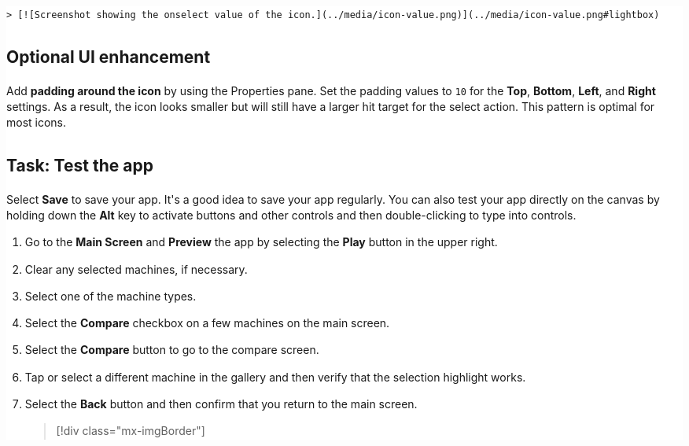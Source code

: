 	> [![Screenshot showing the onselect value of the icon.](../media/icon-value.png)](../media/icon-value.png#lightbox)

## Optional UI enhancement

Add **padding around the icon** by using the Properties pane. Set the padding values to `10` for the **Top**, **Bottom**, **Left**, and **Right** settings. As a result, the icon looks smaller but will still have a larger hit target for the select action. This pattern is optimal for most icons.

## Task: Test the app

Select **Save** to save your app. It's a good idea to save your app regularly. You can also test your app directly on the canvas by holding down the **Alt** key to activate buttons and other controls and then double-clicking to type into controls.

1.  Go to the **Main Screen** and **Preview** the app by selecting the **Play** button in the upper right.

1.  Clear any selected machines, if necessary.

1.  Select one of the machine types.

1.  Select the **Compare** checkbox on a few machines on the main screen.

1.  Select the **Compare** button to go to the compare screen.

1.  Tap or select a different machine in the gallery and then verify that the selection highlight works.

1.  Select the **Back** button and then confirm that you return to the main screen.

	> [!div class="mx-imgBorder"]
